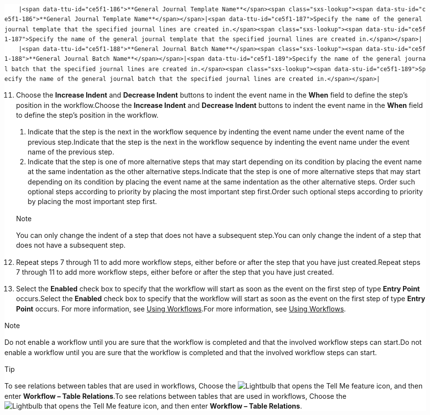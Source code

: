         |<span data-ttu-id="ce5f1-186">**General Journal Template Name**</span><span class="sxs-lookup"><span data-stu-id="ce5f1-186">**General Journal Template Name**</span></span>|<span data-ttu-id="ce5f1-187">Specify the name of the general journal template that the specified journal lines are created in.</span><span class="sxs-lookup"><span data-stu-id="ce5f1-187">Specify the name of the general journal template that the specified journal lines are created in.</span></span>|  
        |<span data-ttu-id="ce5f1-188">**General Journal Batch Name**</span><span class="sxs-lookup"><span data-stu-id="ce5f1-188">**General Journal Batch Name**</span></span>|<span data-ttu-id="ce5f1-189">Specify the name of the general journal batch that the specified journal lines are created in.</span><span class="sxs-lookup"><span data-stu-id="ce5f1-189">Specify the name of the general journal batch that the specified journal lines are created in.</span></span>|  

11. <span data-ttu-id="ce5f1-190">Choose the **Increase Indent** and **Decrease Indent** buttons to indent the event name in the **When** field to define the step’s position in the workflow.</span><span class="sxs-lookup"><span data-stu-id="ce5f1-190">Choose the **Increase Indent** and **Decrease Indent** buttons to indent the event name in the **When** field to define the step’s position in the workflow.</span></span>  
    1.  <span data-ttu-id="ce5f1-191">Indicate that the step is the next in the workflow sequence by indenting the event name under the event name of the previous step.</span><span class="sxs-lookup"><span data-stu-id="ce5f1-191">Indicate that the step is the next in the workflow sequence by indenting the event name under the event name of the previous step.</span></span>  
    2.  <span data-ttu-id="ce5f1-192">Indicate that the step is one of more alternative steps that may start depending on its condition by placing the event name at the same indentation as the other alternative steps.</span><span class="sxs-lookup"><span data-stu-id="ce5f1-192">Indicate that the step is one of more alternative steps that may start depending on its condition by placing the event name at the same indentation as the other alternative steps.</span></span> <span data-ttu-id="ce5f1-193">Order such optional steps according to priority by placing the most important step first.</span><span class="sxs-lookup"><span data-stu-id="ce5f1-193">Order such optional steps according to priority by placing the most important step first.</span></span>  

    > [!NOTE]  
    >  <span data-ttu-id="ce5f1-194">You can only change the indent of a step that does not have a subsequent step.</span><span class="sxs-lookup"><span data-stu-id="ce5f1-194">You can only change the indent of a step that does not have a subsequent step.</span></span>  

12. <span data-ttu-id="ce5f1-195">Repeat steps 7 through 11 to add more workflow steps, either before or after the step that you have just created.</span><span class="sxs-lookup"><span data-stu-id="ce5f1-195">Repeat steps 7 through 11 to add more workflow steps, either before or after the step that you have just created.</span></span>  
13. <span data-ttu-id="ce5f1-196">Select the **Enabled** check box to specify that the workflow will start as soon as the event on the first step of type **Entry Point** occurs.</span><span class="sxs-lookup"><span data-stu-id="ce5f1-196">Select the **Enabled** check box to specify that the workflow will start as soon as the event on the first step of type **Entry Point** occurs.</span></span> <span data-ttu-id="ce5f1-197">For more information, see [Using Workflows](across-use-workflows.md).</span><span class="sxs-lookup"><span data-stu-id="ce5f1-197">For more information, see [Using Workflows](across-use-workflows.md).</span></span>  

> [!NOTE]  
>  <span data-ttu-id="ce5f1-198">Do not enable a workflow until you are sure that the workflow is completed and that the involved workflow steps can start.</span><span class="sxs-lookup"><span data-stu-id="ce5f1-198">Do not enable a workflow until you are sure that the workflow is completed and that the involved workflow steps can start.</span></span>  

> [!TIP]  
>  <span data-ttu-id="ce5f1-199">To see relations between tables that are used in workflows, Choose the ![Lightbulb that opens the Tell Me feature](media/ui-search/search_small.png "Tell me what you want to do") icon, and then enter **Workflow – Table Relations**.</span><span class="sxs-lookup"><span data-stu-id="ce5f1-199">To see relations between tables that are used in workflows, Choose the ![Lightbulb that opens the Tell Me feature](media/ui-search/search_small.png "Tell me what you want to do") icon, and then enter **Workflow – Table Relations**.</span></span>  
